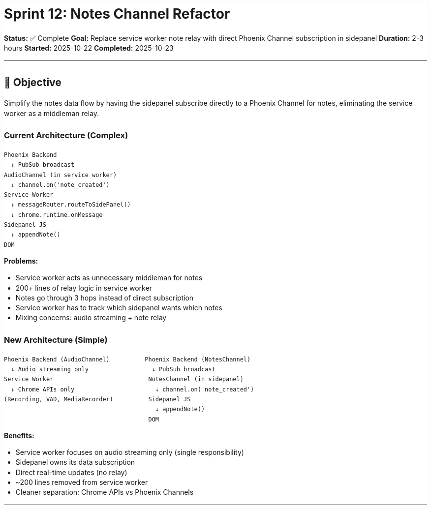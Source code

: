 # Sprint 12: Notes Channel Refactor

**Status:** ✅ Complete
**Goal:** Replace service worker note relay with direct Phoenix Channel subscription in sidepanel
**Duration:** 2-3 hours
**Started:** 2025-10-22
**Completed:** 2025-10-23

---

## 🎯 Objective

Simplify the notes data flow by having the sidepanel subscribe directly to a Phoenix Channel for notes, eliminating the service worker as a middleman relay.

### Current Architecture (Complex)

```
Phoenix Backend
  ↓ PubSub broadcast
AudioChannel (in service worker)
  ↓ channel.on('note_created')
Service Worker
  ↓ messageRouter.routeToSidePanel()
  ↓ chrome.runtime.onMessage
Sidepanel JS
  ↓ appendNote()
DOM
```

**Problems:**
- Service worker acts as unnecessary middleman for notes
- 200+ lines of relay logic in service worker
- Notes go through 3 hops instead of direct subscription
- Service worker has to track which sidepanel wants which notes
- Mixing concerns: audio streaming + note relay

### New Architecture (Simple)

```
Phoenix Backend (AudioChannel)          Phoenix Backend (NotesChannel)
  ↓ Audio streaming only                  ↓ PubSub broadcast
Service Worker                           NotesChannel (in sidepanel)
  ↓ Chrome APIs only                       ↓ channel.on('note_created')
(Recording, VAD, MediaRecorder)          Sidepanel JS
                                           ↓ appendNote()
                                         DOM
```

**Benefits:**
- Service worker focuses on audio streaming only (single responsibility)
- Sidepanel owns its data subscription
- Direct real-time updates (no relay)
- ~200 lines removed from service worker
- Cleaner separation: Chrome APIs vs Phoenix Channels

---